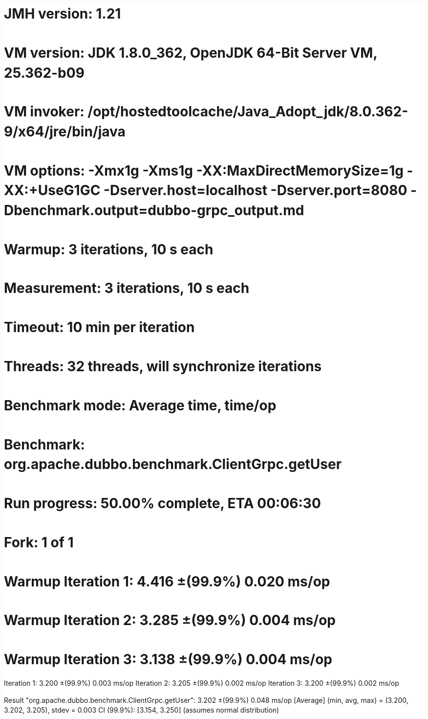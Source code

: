 
# JMH version: 1.21
# VM version: JDK 1.8.0_362, OpenJDK 64-Bit Server VM, 25.362-b09
# VM invoker: /opt/hostedtoolcache/Java_Adopt_jdk/8.0.362-9/x64/jre/bin/java
# VM options: -Xmx1g -Xms1g -XX:MaxDirectMemorySize=1g -XX:+UseG1GC -Dserver.host=localhost -Dserver.port=8080 -Dbenchmark.output=dubbo-grpc_output.md
# Warmup: 3 iterations, 10 s each
# Measurement: 3 iterations, 10 s each
# Timeout: 10 min per iteration
# Threads: 32 threads, will synchronize iterations
# Benchmark mode: Average time, time/op
# Benchmark: org.apache.dubbo.benchmark.ClientGrpc.getUser

# Run progress: 50.00% complete, ETA 00:06:30
# Fork: 1 of 1
# Warmup Iteration   1: 4.416 ±(99.9%) 0.020 ms/op
# Warmup Iteration   2: 3.285 ±(99.9%) 0.004 ms/op
# Warmup Iteration   3: 3.138 ±(99.9%) 0.004 ms/op
Iteration   1: 3.200 ±(99.9%) 0.003 ms/op
Iteration   2: 3.205 ±(99.9%) 0.002 ms/op
Iteration   3: 3.200 ±(99.9%) 0.002 ms/op


Result "org.apache.dubbo.benchmark.ClientGrpc.getUser":
  3.202 ±(99.9%) 0.048 ms/op [Average]
  (min, avg, max) = (3.200, 3.202, 3.205), stdev = 0.003
  CI (99.9%): [3.154, 3.250] (assumes normal distribution)
